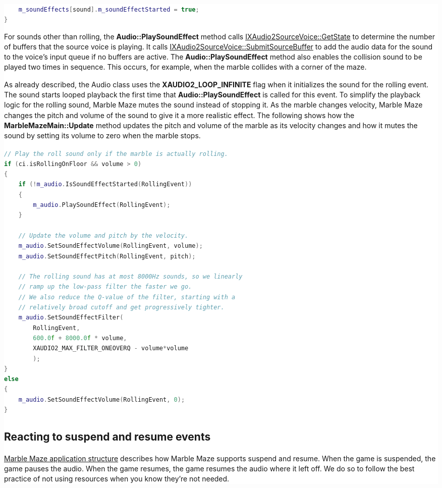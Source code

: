 ```cpp
    m_soundEffects[sound].m_soundEffectStarted = true;
}
```

For sounds other than rolling, the **Audio::PlaySoundEffect** method calls [IXAudio2SourceVoice::GetState](https://msdn.microsoft.com/library/windows/desktop/hh405047) to determine the number of buffers that the source voice is playing. It calls [IXAudio2SourceVoice::SubmitSourceBuffer](https://msdn.microsoft.com/library/windows/desktop/ee418473) to add the audio data for the sound to the voice’s input queue if no buffers are active. The **Audio::PlaySoundEffect** method also enables the collision sound to be played two times in sequence. This occurs, for example, when the marble collides with a corner of the maze.

As already described, the Audio class uses the **XAUDIO2\_LOOP\_INFINITE** flag when it initializes the sound for the rolling event. The sound starts looped playback the first time that **Audio::PlaySoundEffect** is called for this event. To simplify the playback logic for the rolling sound, Marble Maze mutes the sound instead of stopping it. As the marble changes velocity, Marble Maze changes the pitch and volume of the sound to give it a more realistic effect. The following shows how the **MarbleMazeMain::Update** method updates the pitch and volume of the marble as its velocity changes and how it mutes the sound by setting its volume to zero when the marble stops.

```cpp
// Play the roll sound only if the marble is actually rolling.
if (ci.isRollingOnFloor && volume > 0)
{
    if (!m_audio.IsSoundEffectStarted(RollingEvent))
    {
        m_audio.PlaySoundEffect(RollingEvent);
    }

    // Update the volume and pitch by the velocity.
    m_audio.SetSoundEffectVolume(RollingEvent, volume);
    m_audio.SetSoundEffectPitch(RollingEvent, pitch);

    // The rolling sound has at most 8000Hz sounds, so we linearly
    // ramp up the low-pass filter the faster we go.
    // We also reduce the Q-value of the filter, starting with a
    // relatively broad cutoff and get progressively tighter.
    m_audio.SetSoundEffectFilter(
        RollingEvent,
        600.0f + 8000.0f * volume,
        XAUDIO2_MAX_FILTER_ONEOVERQ - volume*volume
        );
}
else
{
    m_audio.SetSoundEffectVolume(RollingEvent, 0);
}
```

## Reacting to suspend and resume events

[Marble Maze application structure](marble-maze-application-structure.md) describes how Marble Maze supports suspend and resume. When the game is suspended, the game pauses the audio. When the game resumes, the game resumes the audio where it left off. We do so to follow the best practice of not using resources when you know they’re not needed.
